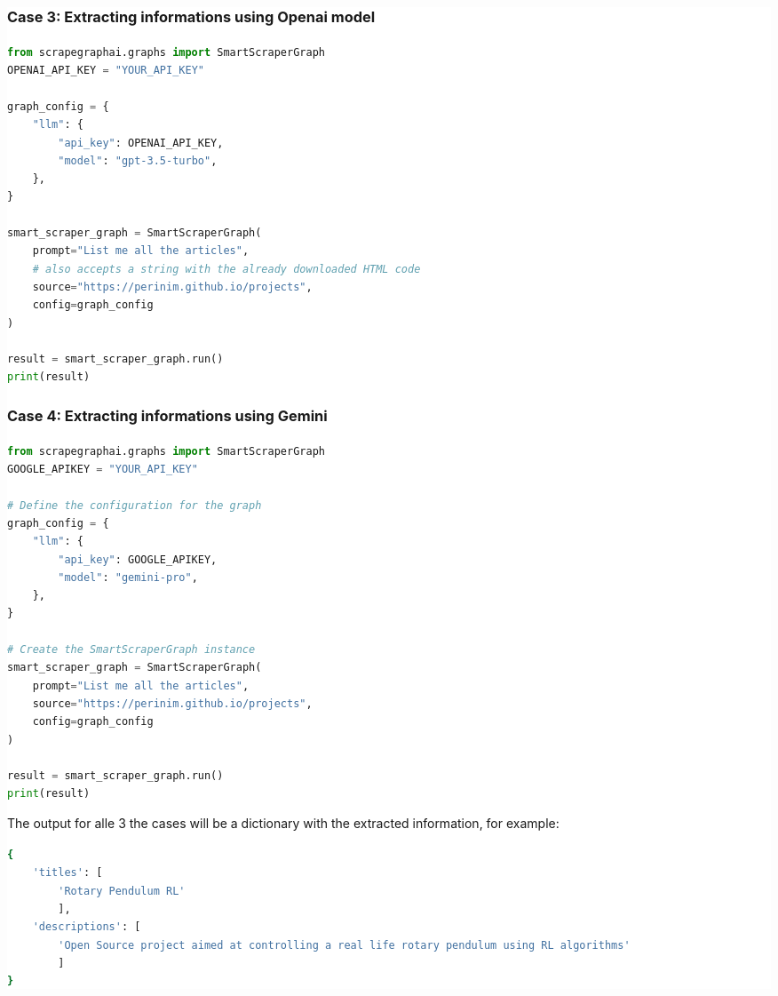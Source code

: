 
### Case 3: Extracting informations using Openai model
```python
from scrapegraphai.graphs import SmartScraperGraph
OPENAI_API_KEY = "YOUR_API_KEY"

graph_config = {
    "llm": {
        "api_key": OPENAI_API_KEY,
        "model": "gpt-3.5-turbo",
    },
}

smart_scraper_graph = SmartScraperGraph(
    prompt="List me all the articles",
    # also accepts a string with the already downloaded HTML code
    source="https://perinim.github.io/projects",
    config=graph_config
)

result = smart_scraper_graph.run()
print(result)
```

### Case 4: Extracting informations using Gemini 
```python
from scrapegraphai.graphs import SmartScraperGraph
GOOGLE_APIKEY = "YOUR_API_KEY"

# Define the configuration for the graph
graph_config = {
    "llm": {
        "api_key": GOOGLE_APIKEY,
        "model": "gemini-pro",
    },
}

# Create the SmartScraperGraph instance
smart_scraper_graph = SmartScraperGraph(
    prompt="List me all the articles",
    source="https://perinim.github.io/projects",
    config=graph_config
)

result = smart_scraper_graph.run()
print(result)
```

The output for alle 3 the cases will be a dictionary with the extracted information, for example:

```bash
{
    'titles': [
        'Rotary Pendulum RL'
        ],
    'descriptions': [
        'Open Source project aimed at controlling a real life rotary pendulum using RL algorithms'
        ]
}
```
